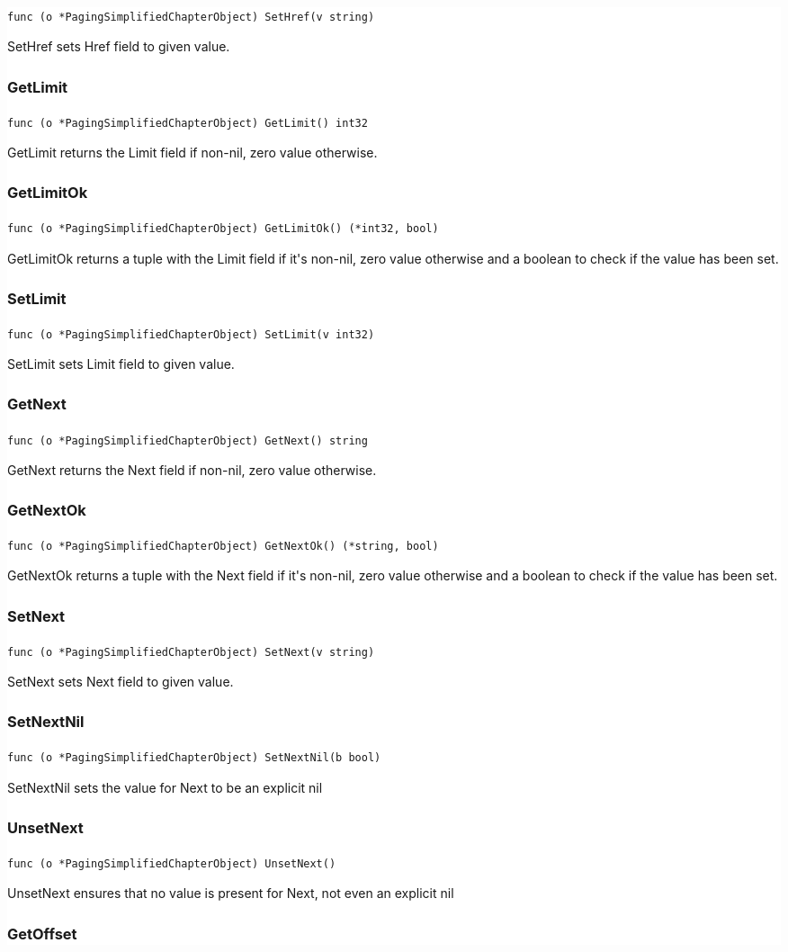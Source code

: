 `func (o *PagingSimplifiedChapterObject) SetHref(v string)`

SetHref sets Href field to given value.


### GetLimit

`func (o *PagingSimplifiedChapterObject) GetLimit() int32`

GetLimit returns the Limit field if non-nil, zero value otherwise.

### GetLimitOk

`func (o *PagingSimplifiedChapterObject) GetLimitOk() (*int32, bool)`

GetLimitOk returns a tuple with the Limit field if it's non-nil, zero value otherwise
and a boolean to check if the value has been set.

### SetLimit

`func (o *PagingSimplifiedChapterObject) SetLimit(v int32)`

SetLimit sets Limit field to given value.


### GetNext

`func (o *PagingSimplifiedChapterObject) GetNext() string`

GetNext returns the Next field if non-nil, zero value otherwise.

### GetNextOk

`func (o *PagingSimplifiedChapterObject) GetNextOk() (*string, bool)`

GetNextOk returns a tuple with the Next field if it's non-nil, zero value otherwise
and a boolean to check if the value has been set.

### SetNext

`func (o *PagingSimplifiedChapterObject) SetNext(v string)`

SetNext sets Next field to given value.


### SetNextNil

`func (o *PagingSimplifiedChapterObject) SetNextNil(b bool)`

 SetNextNil sets the value for Next to be an explicit nil

### UnsetNext
`func (o *PagingSimplifiedChapterObject) UnsetNext()`

UnsetNext ensures that no value is present for Next, not even an explicit nil
### GetOffset
